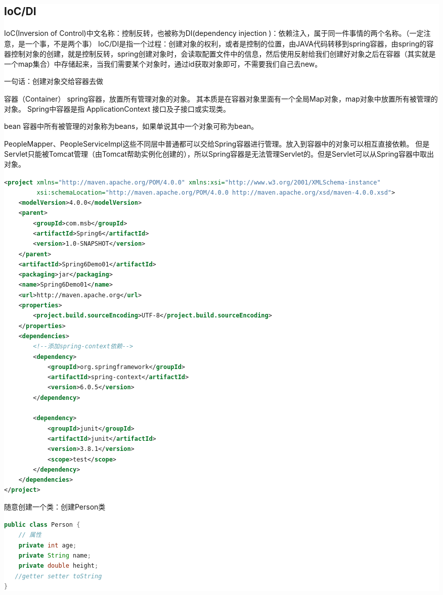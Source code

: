 

## IoC/DI 
IoC(Inversion of Control)中文名称：控制反转，也被称为DI(dependency injection )：依赖注入，属于同一件事情的两个名称。（一定注意，是一个事，不是两个事）
IoC/DI是指一个过程：创建对象的权利，或者是控制的位置，由JAVA代码转移到spring容器，由spring的容器控制对象的创建，就是控制反转，spring创建对象时，会读取配置文件中的信息，然后使用反射给我们创建好对象之后在容器（其实就是一个map集合）中存储起来，当我们需要某个对象时，通过id获取对象即可，不需要我们自己去new。

一句话：创建对象交给容器去做


容器（Container）
spring容器，放置所有管理对象的对象。
其本质是在容器对象里面有一个全局Map对象，map对象中放置所有被管理的对象。
Spring中容器是指 ApplicationContext 接口及子接口或实现类。

bean
容器中所有被管理的对象称为beans，如果单说其中一个对象可称为bean。

PeopleMapper、PeopleServiceImpl这些不同层中普通都可以交给Spring容器进行管理。放入到容器中的对象可以相互直接依赖。
但是Servlet只能被Tomcat管理（由Tomcat帮助实例化创建的），所以Spring容器是无法管理Servlet的。但是Servlet可以从Spring容器中取出对象。
```xml
<project xmlns="http://maven.apache.org/POM/4.0.0" xmlns:xsi="http://www.w3.org/2001/XMLSchema-instance"
         xsi:schemaLocation="http://maven.apache.org/POM/4.0.0 http://maven.apache.org/xsd/maven-4.0.0.xsd">
    <modelVersion>4.0.0</modelVersion>
    <parent>
        <groupId>com.msb</groupId>
        <artifactId>Spring6</artifactId>
        <version>1.0-SNAPSHOT</version>
    </parent>
    <artifactId>Spring6Demo01</artifactId>
    <packaging>jar</packaging>
    <name>Spring6Demo01</name>
    <url>http://maven.apache.org</url>
    <properties>
        <project.build.sourceEncoding>UTF-8</project.build.sourceEncoding>
    </properties>
    <dependencies>
        <!--添加spring-context依赖-->
        <dependency>
            <groupId>org.springframework</groupId>
            <artifactId>spring-context</artifactId>
            <version>6.0.5</version>
        </dependency>

        <dependency>
            <groupId>junit</groupId>
            <artifactId>junit</artifactId>
            <version>3.8.1</version>
            <scope>test</scope>
        </dependency>
    </dependencies>
</project>
```
随意创建一个类：创建Person类
```java
public class Person {
    // 属性
    private int age;
    private String name;
    private double height;
   //getter setter toString
}
```
